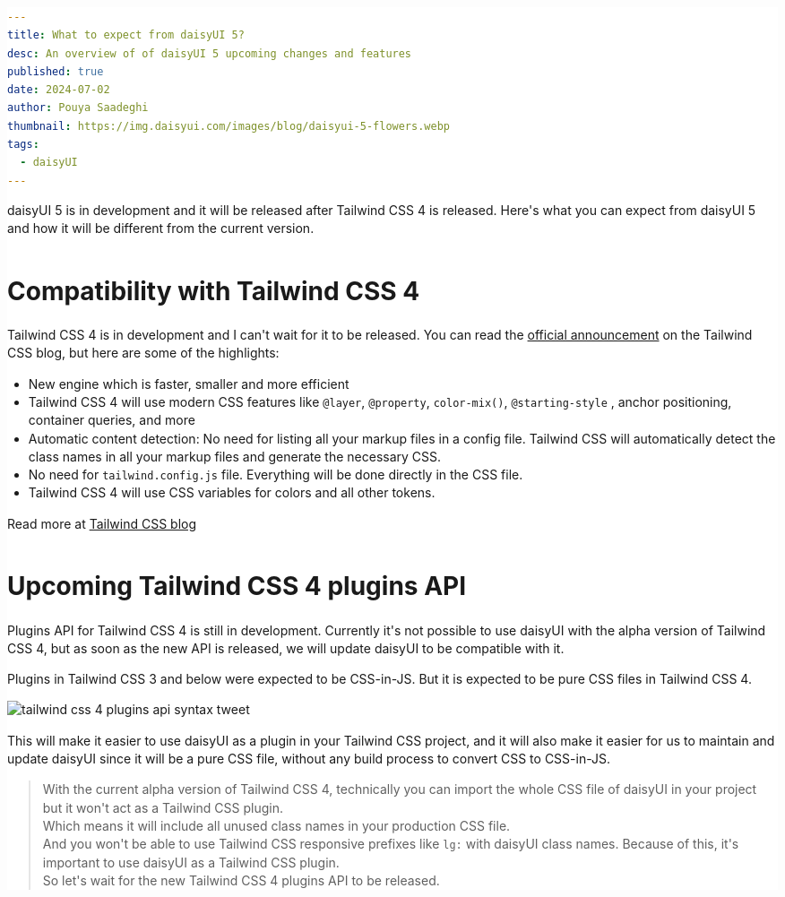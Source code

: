 ```yaml
---
title: What to expect from daisyUI 5?
desc: An overview of of daisyUI 5 upcoming changes and features
published: true
date: 2024-07-02
author: Pouya Saadeghi
thumbnail: https://img.daisyui.com/images/blog/daisyui-5-flowers.webp
tags:
  - daisyUI
---
```


daisyUI 5 is in development and it will be released after Tailwind CSS 4 is released. Here's what you can expect from daisyUI 5 and how it will be different from the current version.

# Compatibility with Tailwind CSS 4

Tailwind CSS 4 is in development and I can't wait for it to be released. You can read the [official announcement](https://tailwindcss.com/blog/tailwindcss-v4-alpha) on the Tailwind CSS blog, but here are some of the highlights:

- New engine which is faster, smaller and more efficient
- Tailwind CSS 4 will use modern CSS features like `@layer`, `@property`, `color-mix()`, `@starting-style` , anchor positioning, container queries, and more
- Automatic content detection: No need for listing all your markup files in a config file. Tailwind CSS will automatically detect the class names in all your markup files and generate the necessary CSS.
- No need for `tailwind.config.js` file. Everything will be done directly in the CSS file.
- Tailwind CSS 4 will use CSS variables for colors and all other tokens.

Read more at [Tailwind CSS blog](https://tailwindcss.com/blog/tailwindcss-v4-alpha)

# Upcoming Tailwind CSS 4 plugins API

Plugins API for Tailwind CSS 4 is still in development. Currently it's not possible to use daisyUI with the alpha version of Tailwind CSS 4, but as soon as the new API is released, we will update daisyUI to be compatible with it.

Plugins in Tailwind CSS 3 and below were expected to be CSS-in-JS. But it is expected to be pure CSS files in Tailwind CSS 4.

![tailwind css 4 plugins api syntax tweet](https://img.daisyui.com/images/blog/tailwind-css-4-plugins-api-syntax-tweet.webp)

This will make it easier to use daisyUI as a plugin in your Tailwind CSS project, and it will also make it easier for us to maintain and update daisyUI since it will be a pure CSS file, without any build process to convert CSS to CSS-in-JS.

>With the current alpha version of Tailwind CSS 4, technically you can import the whole CSS file of daisyUI in your project but it won't act as a Tailwind CSS plugin.  
Which means it will include all unused class names in your production CSS file.  
And you won't be able to use Tailwind CSS responsive prefixes like `lg:` with daisyUI class names. Because of this, it's important to use daisyUI as a Tailwind CSS plugin.  
So let's wait for the new Tailwind CSS 4 plugins API to be released.
